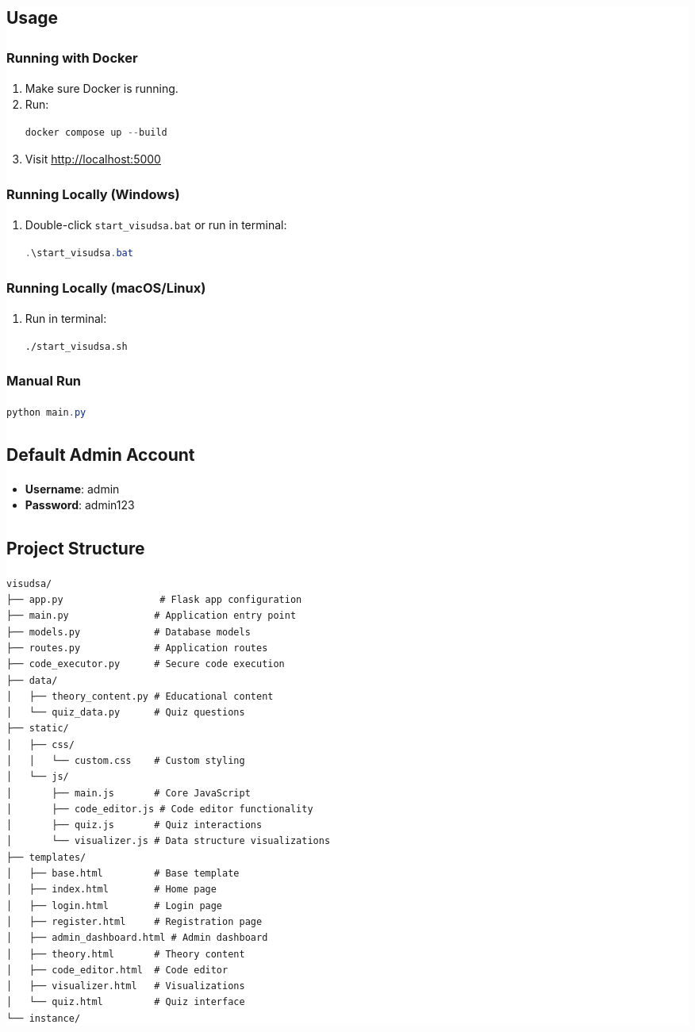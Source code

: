## Usage

### Running with Docker
1. Make sure Docker is running.
2. Run:
   ```powershell
   docker compose up --build
   ```
3. Visit [http://localhost:5000](http://localhost:5000)

### Running Locally (Windows)
1. Double-click `start_visudsa.bat` or run in terminal:
   ```powershell
   .\start_visudsa.bat
   ```

### Running Locally (macOS/Linux)
1. Run in terminal:
   ```bash
   ./start_visudsa.sh
   ```

### Manual Run
```powershell
python main.py
```

## Default Admin Account

- **Username**: admin
- **Password**: admin123

## Project Structure

```
visudsa/
├── app.py                 # Flask app configuration
├── main.py               # Application entry point
├── models.py             # Database models
├── routes.py             # Application routes
├── code_executor.py      # Secure code execution
├── data/
│   ├── theory_content.py # Educational content
│   └── quiz_data.py      # Quiz questions
├── static/
│   ├── css/
│   │   └── custom.css    # Custom styling
│   └── js/
│       ├── main.js       # Core JavaScript
│       ├── code_editor.js # Code editor functionality
│       ├── quiz.js       # Quiz interactions
│       └── visualizer.js # Data structure visualizations
├── templates/
│   ├── base.html         # Base template
│   ├── index.html        # Home page
│   ├── login.html        # Login page
│   ├── register.html     # Registration page
│   ├── admin_dashboard.html # Admin dashboard
│   ├── theory.html       # Theory content
│   ├── code_editor.html  # Code editor
│   ├── visualizer.html   # Visualizations
│   └── quiz.html         # Quiz interface
└── instance/
```